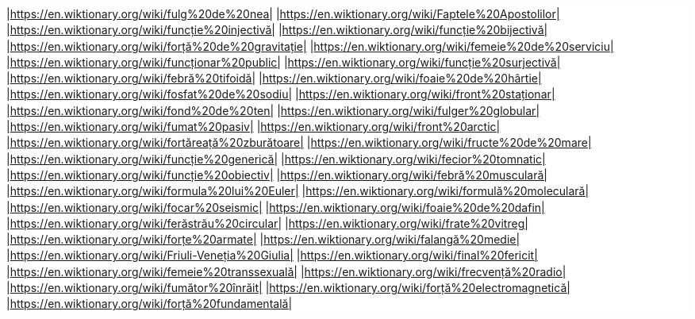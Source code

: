 |https://en.wiktionary.org/wiki/fulg%20de%20nea|
|https://en.wiktionary.org/wiki/Faptele%20Apostolilor|
|https://en.wiktionary.org/wiki/funcție%20injectivă|
|https://en.wiktionary.org/wiki/funcție%20bijectivă|
|https://en.wiktionary.org/wiki/forță%20de%20gravitație|
|https://en.wiktionary.org/wiki/femeie%20de%20serviciu|
|https://en.wiktionary.org/wiki/funcționar%20public|
|https://en.wiktionary.org/wiki/funcție%20surjectivă|
|https://en.wiktionary.org/wiki/febră%20tifoidă|
|https://en.wiktionary.org/wiki/foaie%20de%20hârtie|
|https://en.wiktionary.org/wiki/fosfat%20de%20sodiu|
|https://en.wiktionary.org/wiki/front%20staționar|
|https://en.wiktionary.org/wiki/fond%20de%20ten|
|https://en.wiktionary.org/wiki/fulger%20globular|
|https://en.wiktionary.org/wiki/fumat%20pasiv|
|https://en.wiktionary.org/wiki/front%20arctic|
|https://en.wiktionary.org/wiki/fortăreață%20zburătoare|
|https://en.wiktionary.org/wiki/fructe%20de%20mare|
|https://en.wiktionary.org/wiki/funcție%20generică|
|https://en.wiktionary.org/wiki/fecior%20tomnatic|
|https://en.wiktionary.org/wiki/funcție%20obiectiv|
|https://en.wiktionary.org/wiki/febră%20musculară|
|https://en.wiktionary.org/wiki/formula%20lui%20Euler|
|https://en.wiktionary.org/wiki/formulă%20moleculară|
|https://en.wiktionary.org/wiki/focar%20seismic|
|https://en.wiktionary.org/wiki/foaie%20de%20dafin|
|https://en.wiktionary.org/wiki/ferăstrău%20circular|
|https://en.wiktionary.org/wiki/frate%20vitreg|
|https://en.wiktionary.org/wiki/forțe%20armate|
|https://en.wiktionary.org/wiki/falangă%20medie|
|https://en.wiktionary.org/wiki/Friuli-Veneția%20Giulia|
|https://en.wiktionary.org/wiki/final%20fericit|
|https://en.wiktionary.org/wiki/femeie%20transsexuală|
|https://en.wiktionary.org/wiki/frecvență%20radio|
|https://en.wiktionary.org/wiki/fumător%20înrăit|
|https://en.wiktionary.org/wiki/forță%20electromagnetică|
|https://en.wiktionary.org/wiki/forță%20fundamentală|